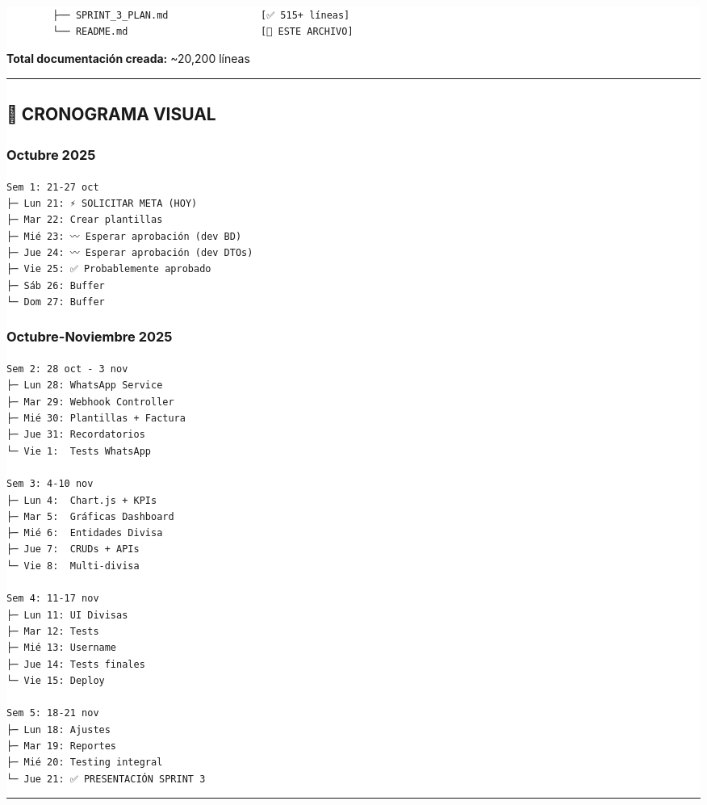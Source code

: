 ```
        ├── SPRINT_3_PLAN.md                [✅ 515+ líneas]
        └── README.md                       [📝 ESTE ARCHIVO]
```

**Total documentación creada:** ~20,200 líneas

---

## 📅 CRONOGRAMA VISUAL

### Octubre 2025
```
Sem 1: 21-27 oct
├─ Lun 21: ⚡ SOLICITAR META (HOY)
├─ Mar 22: Crear plantillas
├─ Mié 23: 〰️ Esperar aprobación (dev BD)
├─ Jue 24: 〰️ Esperar aprobación (dev DTOs)
├─ Vie 25: ✅ Probablemente aprobado
├─ Sáb 26: Buffer
└─ Dom 27: Buffer
```

### Octubre-Noviembre 2025
```
Sem 2: 28 oct - 3 nov
├─ Lun 28: WhatsApp Service
├─ Mar 29: Webhook Controller
├─ Mié 30: Plantillas + Factura
├─ Jue 31: Recordatorios
└─ Vie 1:  Tests WhatsApp

Sem 3: 4-10 nov
├─ Lun 4:  Chart.js + KPIs
├─ Mar 5:  Gráficas Dashboard
├─ Mié 6:  Entidades Divisa
├─ Jue 7:  CRUDs + APIs
└─ Vie 8:  Multi-divisa

Sem 4: 11-17 nov
├─ Lun 11: UI Divisas
├─ Mar 12: Tests
├─ Mié 13: Username
├─ Jue 14: Tests finales
└─ Vie 15: Deploy

Sem 5: 18-21 nov
├─ Lun 18: Ajustes
├─ Mar 19: Reportes
├─ Mié 20: Testing integral
└─ Jue 21: ✅ PRESENTACIÓN SPRINT 3
```

---